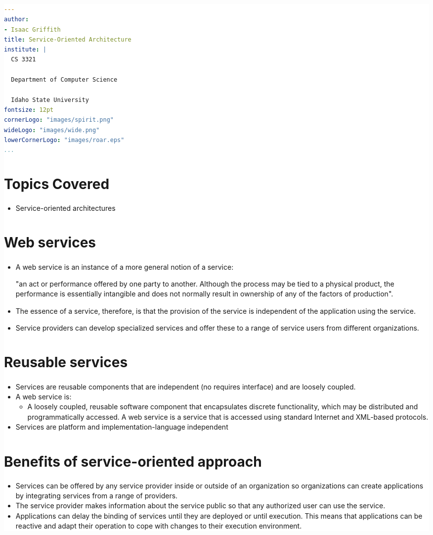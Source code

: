 ```yaml
---
author:
- Isaac Griffith
title: Service-Oriented Architecture
institute: |
  CS 3321

  Department of Computer Science

  Idaho State University
fontsize: 12pt
cornerLogo: "images/spirit.png"
wideLogo: "images/wide.png"
lowerCornerLogo: "images/roar.eps"
...
```


# Topics Covered

* Service-oriented architectures

# Web services

* A web service is an instance of a more general notion of a service:

	"an act or performance offered by one party to another. Although the process may be tied to a physical product, the performance is essentially intangible and does not normally result in ownership of any of the factors of production".

* The essence of a service, therefore, is that the provision of the service is independent of the application using the service.
* Service providers can develop specialized services and offer these to a range of service users from different organizations.

# Reusable services

* Services are reusable components that are independent (no requires interface) and are loosely coupled.
* A web service is:
  - A loosely coupled, reusable software component that encapsulates discrete functionality, which may be distributed and programmatically accessed.  A web service is a service that is accessed using standard Internet and XML-based protocols.  
* Services are platform and implementation-language independent

# Benefits of service-oriented approach

* Services can be offered by any service provider inside or outside of an organization so organizations can create applications by integrating services from a range of providers.
* The service provider makes information about the service public so that any authorized user can use the service.
* Applications can delay the binding of services until they are deployed or until execution. This means that applications can be reactive and adapt their operation to cope with changes to their execution environment.
